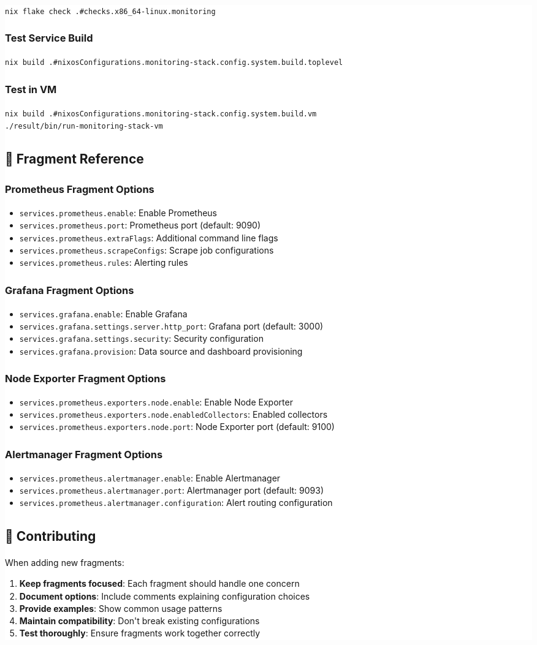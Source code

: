 ```bash
nix flake check .#checks.x86_64-linux.monitoring
```

### Test Service Build

```bash
nix build .#nixosConfigurations.monitoring-stack.config.system.build.toplevel
```

### Test in VM

```bash
nix build .#nixosConfigurations.monitoring-stack.config.system.build.vm
./result/bin/run-monitoring-stack-vm
```

## 📖 Fragment Reference

### Prometheus Fragment Options

- `services.prometheus.enable`: Enable Prometheus
- `services.prometheus.port`: Prometheus port (default: 9090)
- `services.prometheus.extraFlags`: Additional command line flags
- `services.prometheus.scrapeConfigs`: Scrape job configurations
- `services.prometheus.rules`: Alerting rules

### Grafana Fragment Options

- `services.grafana.enable`: Enable Grafana
- `services.grafana.settings.server.http_port`: Grafana port (default: 3000)
- `services.grafana.settings.security`: Security configuration
- `services.grafana.provision`: Data source and dashboard provisioning

### Node Exporter Fragment Options

- `services.prometheus.exporters.node.enable`: Enable Node Exporter
- `services.prometheus.exporters.node.enabledCollectors`: Enabled collectors
- `services.prometheus.exporters.node.port`: Node Exporter port (default: 9100)

### Alertmanager Fragment Options

- `services.prometheus.alertmanager.enable`: Enable Alertmanager
- `services.prometheus.alertmanager.port`: Alertmanager port (default: 9093)
- `services.prometheus.alertmanager.configuration`: Alert routing configuration

## 🤝 Contributing

When adding new fragments:

1. **Keep fragments focused**: Each fragment should handle one concern
2. **Document options**: Include comments explaining configuration choices
3. **Provide examples**: Show common usage patterns
4. **Maintain compatibility**: Don't break existing configurations
5. **Test thoroughly**: Ensure fragments work together correctly
